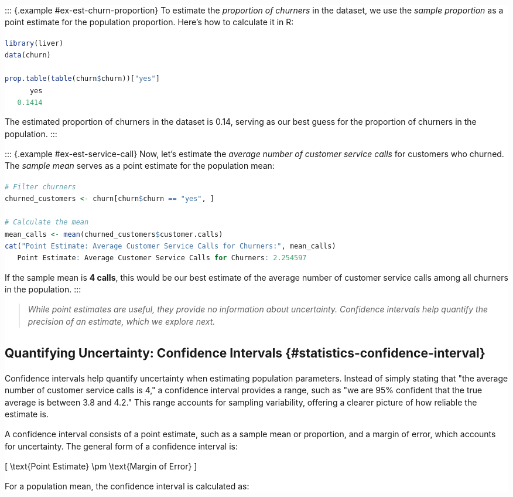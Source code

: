 ::: {.example #ex-est-churn-proportion}
To estimate the *proportion of churners* in the dataset, we use the *sample proportion* as a point estimate for the population proportion. Here’s how to calculate it in R:  


``` r
library(liver)
data(churn) 

prop.table(table(churn$churn))["yes"]
      yes 
   0.1414
```

The estimated proportion of churners in the dataset is 0.14, serving as our best guess for the proportion of churners in the population.
:::

::: {.example #ex-est-service-call}
Now, let’s estimate the *average number of customer service calls* for customers who churned. The *sample mean* serves as a point estimate for the population mean:


``` r
# Filter churners
churned_customers <- churn[churn$churn == "yes", ]

# Calculate the mean
mean_calls <- mean(churned_customers$customer.calls)
cat("Point Estimate: Average Customer Service Calls for Churners:", mean_calls)
   Point Estimate: Average Customer Service Calls for Churners: 2.254597
```

If the sample mean is **4 calls**, this would be our best estimate of the average number of customer service calls among all churners in the population.
:::

> *While point estimates are useful, they provide no information about uncertainty. Confidence intervals help quantify the precision of an estimate, which we explore next.*
  
## Quantifying Uncertainty: Confidence Intervals {#statistics-confidence-interval}

Confidence intervals help quantify uncertainty when estimating population parameters. Instead of simply stating that "the average number of customer service calls is 4," a confidence interval provides a range, such as "we are 95% confident that the true average is between 3.8 and 4.2." This range accounts for sampling variability, offering a clearer picture of how reliable the estimate is.

A confidence interval consists of a point estimate, such as a sample mean or proportion, and a margin of error, which accounts for uncertainty. The general form of a confidence interval is:

\[
\text{Point Estimate}  \pm \text{Margin of Error}
\]

For a population mean, the confidence interval is calculated as:
